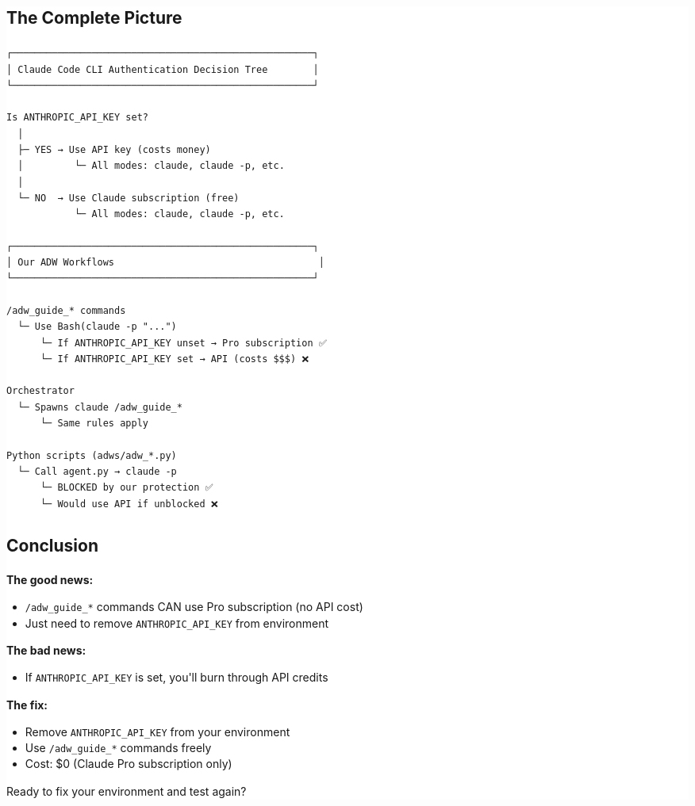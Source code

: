 ## The Complete Picture

```
┌─────────────────────────────────────────────────────┐
│ Claude Code CLI Authentication Decision Tree        │
└─────────────────────────────────────────────────────┘

Is ANTHROPIC_API_KEY set?
  │
  ├─ YES → Use API key (costs money)
  │         └─ All modes: claude, claude -p, etc.
  │
  └─ NO  → Use Claude subscription (free)
            └─ All modes: claude, claude -p, etc.

┌─────────────────────────────────────────────────────┐
│ Our ADW Workflows                                    │
└─────────────────────────────────────────────────────┘

/adw_guide_* commands
  └─ Use Bash(claude -p "...")
      └─ If ANTHROPIC_API_KEY unset → Pro subscription ✅
      └─ If ANTHROPIC_API_KEY set → API (costs $$$) ❌

Orchestrator
  └─ Spawns claude /adw_guide_*
      └─ Same rules apply

Python scripts (adws/adw_*.py)
  └─ Call agent.py → claude -p
      └─ BLOCKED by our protection ✅
      └─ Would use API if unblocked ❌
```

## Conclusion

**The good news:**
- `/adw_guide_*` commands CAN use Pro subscription (no API cost)
- Just need to remove `ANTHROPIC_API_KEY` from environment

**The bad news:**
- If `ANTHROPIC_API_KEY` is set, you'll burn through API credits

**The fix:**
- Remove `ANTHROPIC_API_KEY` from your environment
- Use `/adw_guide_*` commands freely
- Cost: $0 (Claude Pro subscription only)

Ready to fix your environment and test again?
